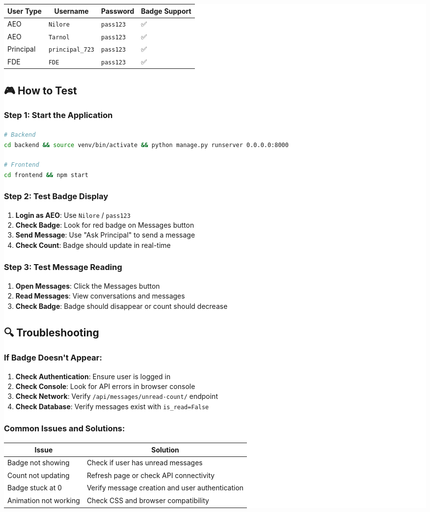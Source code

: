 | User Type | Username | Password | Badge Support |
|-----------|----------|----------|---------------|
| AEO | `Nilore` | `pass123` | ✅ |
| AEO | `Tarnol` | `pass123` | ✅ |
| Principal | `principal_723` | `pass123` | ✅ |
| FDE | `FDE` | `pass123` | ✅ |

## 🎮 **How to Test**

### **Step 1: Start the Application**
```bash
# Backend
cd backend && source venv/bin/activate && python manage.py runserver 0.0.0.0:8000

# Frontend
cd frontend && npm start
```

### **Step 2: Test Badge Display**
1. **Login as AEO**: Use `Nilore` / `pass123`
2. **Check Badge**: Look for red badge on Messages button
3. **Send Message**: Use "Ask Principal" to send a message
4. **Check Count**: Badge should update in real-time

### **Step 3: Test Message Reading**
1. **Open Messages**: Click the Messages button
2. **Read Messages**: View conversations and messages
3. **Check Badge**: Badge should disappear or count should decrease

## 🔍 **Troubleshooting**

### **If Badge Doesn't Appear:**
1. **Check Authentication**: Ensure user is logged in
2. **Check Console**: Look for API errors in browser console
3. **Check Network**: Verify `/api/messages/unread-count/` endpoint
4. **Check Database**: Verify messages exist with `is_read=False`

### **Common Issues and Solutions:**

| Issue | Solution |
|-------|----------|
| Badge not showing | Check if user has unread messages |
| Count not updating | Refresh page or check API connectivity |
| Badge stuck at 0 | Verify message creation and user authentication |
| Animation not working | Check CSS and browser compatibility |
